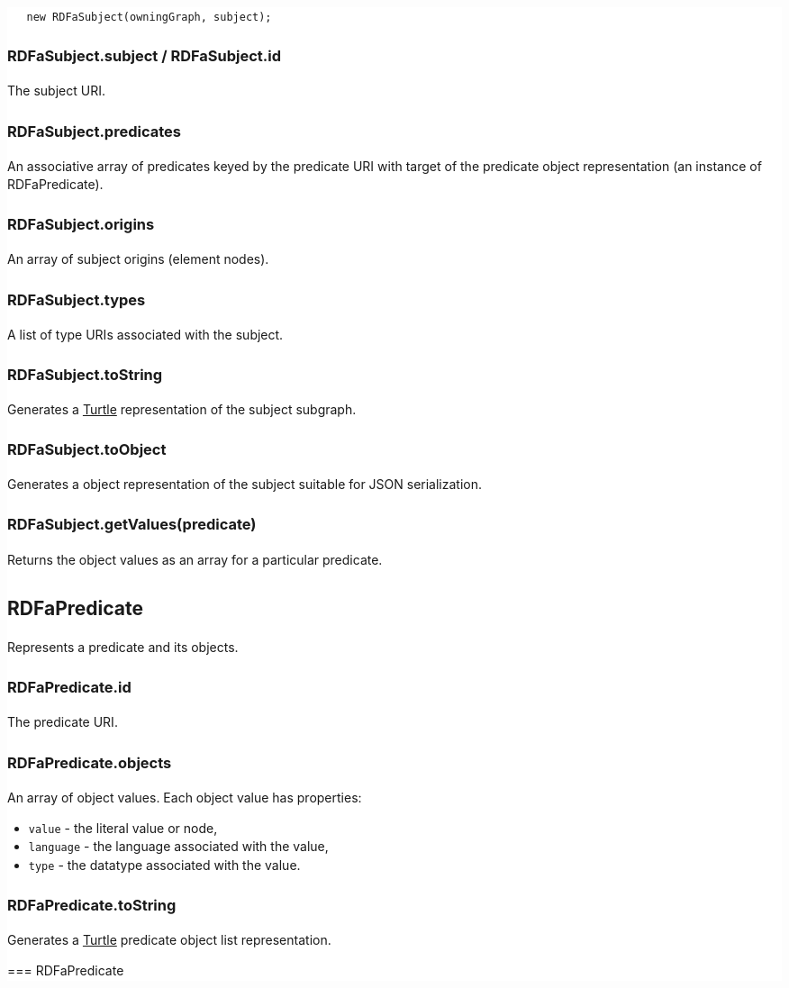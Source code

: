 ```
   new RDFaSubject(owningGraph, subject);
```

### RDFaSubject.subject / RDFaSubject.id ###

The subject URI.

### RDFaSubject.predicates ###

An associative array of predicates keyed by the predicate URI with target of the predicate object representation (an instance of RDFaPredicate).

### RDFaSubject.origins ###

An array of subject origins (element nodes).

### RDFaSubject.types ###

A list of type URIs associated with the subject.

### RDFaSubject.toString ###

Generates a [Turtle](http://www.w3.org/TR/turtle/) representation of the subject subgraph.

### RDFaSubject.toObject ###

Generates a object representation of the subject suitable for JSON serialization.

### RDFaSubject.getValues(predicate) ###

Returns the object values as an array for a particular predicate.

## RDFaPredicate ##

Represents a predicate and its objects.

### RDFaPredicate.id ###

The predicate URI.

### RDFaPredicate.objects ###

An array of object values.  Each object value has properties:

  * `value` - the literal value or node,
  * `language` - the language associated with the value,
  * `type` - the datatype associated with the value.

### RDFaPredicate.toString ###

Generates a [Turtle](http://www.w3.org/TR/turtle/) predicate object list representation.

=== RDFaPredicate
